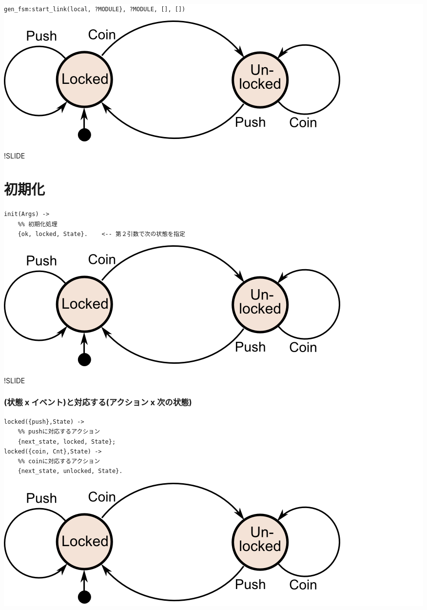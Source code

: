     gen_fsm:start_link(local, ?MODULE}, ?MODULE, [], [])

![fsm](images/fsm.png)

!SLIDE

# 初期化

    init(Args) ->
        %% 初期化処理
        {ok, locked, State}.    <-- 第２引数で次の状態を指定

![fsm](images/fsm.png)

!SLIDE

### (**状態** x **イベント**)と対応する(**アクション** x **次の状態**)

    locked({push},State) ->
        %% pushに対応するアクション
        {next_state, locked, State};
    locked({coin, Cnt},State) ->
        %% coinに対応するアクション
        {next_state, unlocked, State}.

![fsm](images/fsm.png)
